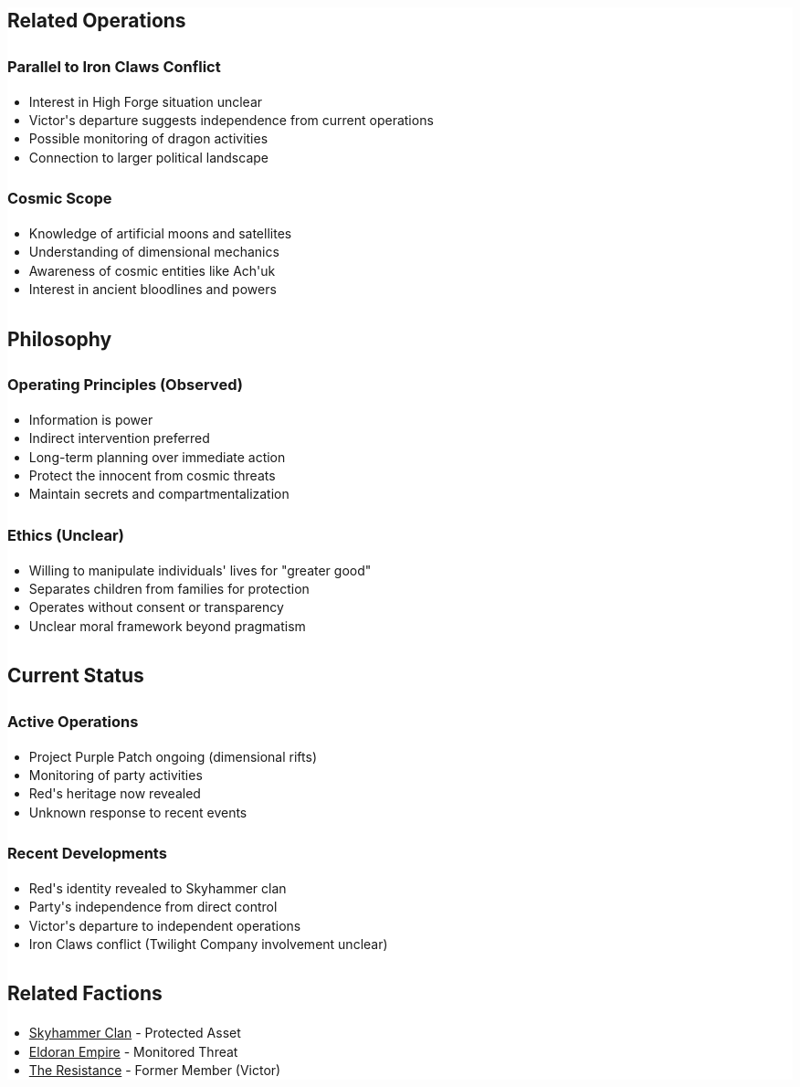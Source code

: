 ## Related Operations

### Parallel to Iron Claws Conflict
- Interest in High Forge situation unclear
- Victor's departure suggests independence from current operations
- Possible monitoring of dragon activities
- Connection to larger political landscape

### Cosmic Scope
- Knowledge of artificial moons and satellites
- Understanding of dimensional mechanics
- Awareness of cosmic entities like Ach'uk
- Interest in ancient bloodlines and powers

## Philosophy

### Operating Principles (Observed)
- Information is power
- Indirect intervention preferred
- Long-term planning over immediate action
- Protect the innocent from cosmic threats
- Maintain secrets and compartmentalization

### Ethics (Unclear)
- Willing to manipulate individuals' lives for "greater good"
- Separates children from families for protection
- Operates without consent or transparency
- Unclear moral framework beyond pragmatism

## Current Status

### Active Operations
- Project Purple Patch ongoing (dimensional rifts)
- Monitoring of party activities
- Red's heritage now revealed
- Unknown response to recent events

### Recent Developments
- Red's identity revealed to Skyhammer clan
- Party's independence from direct control
- Victor's departure to independent operations
- Iron Claws conflict (Twilight Company involvement unclear)

## Related Factions
- [Skyhammer Clan](/organizations/skyhammer-clan) - Protected Asset
- [Eldoran Empire](/organizations/eldoran-empire) - Monitored Threat
- [The Resistance](/organizations/resistance) - Former Member (Victor)
